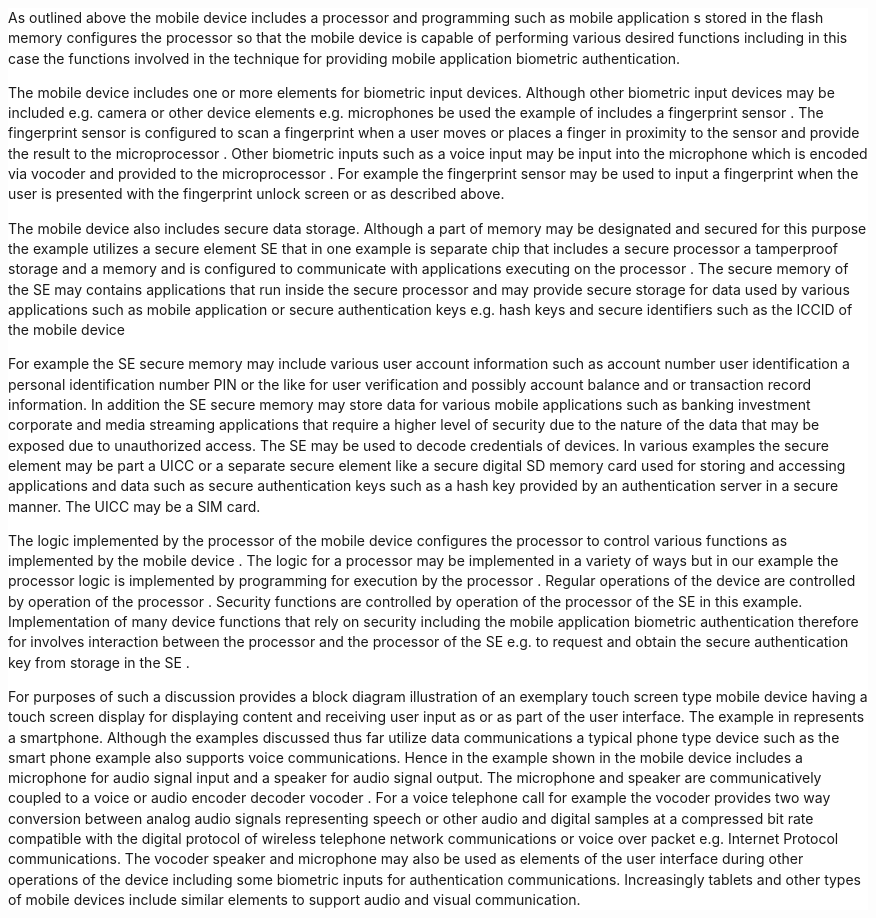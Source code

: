 As outlined above the mobile device includes a processor and programming such as mobile application s stored in the flash memory configures the processor so that the mobile device is capable of performing various desired functions including in this case the functions involved in the technique for providing mobile application biometric authentication.

The mobile device includes one or more elements for biometric input devices. Although other biometric input devices may be included e.g. camera or other device elements e.g. microphones be used the example of includes a fingerprint sensor . The fingerprint sensor is configured to scan a fingerprint when a user moves or places a finger in proximity to the sensor and provide the result to the microprocessor . Other biometric inputs such as a voice input may be input into the microphone which is encoded via vocoder and provided to the microprocessor . For example the fingerprint sensor may be used to input a fingerprint when the user is presented with the fingerprint unlock screen or as described above.

The mobile device also includes secure data storage. Although a part of memory may be designated and secured for this purpose the example utilizes a secure element SE that in one example is separate chip that includes a secure processor a tamperproof storage and a memory and is configured to communicate with applications executing on the processor . The secure memory of the SE may contains applications that run inside the secure processor and may provide secure storage for data used by various applications such as mobile application or secure authentication keys e.g. hash keys and secure identifiers such as the ICCID of the mobile device

For example the SE secure memory may include various user account information such as account number user identification a personal identification number PIN or the like for user verification and possibly account balance and or transaction record information. In addition the SE secure memory may store data for various mobile applications such as banking investment corporate and media streaming applications that require a higher level of security due to the nature of the data that may be exposed due to unauthorized access. The SE may be used to decode credentials of devices. In various examples the secure element may be part a UICC or a separate secure element like a secure digital SD memory card used for storing and accessing applications and data such as secure authentication keys such as a hash key provided by an authentication server in a secure manner. The UICC may be a SIM card.

The logic implemented by the processor of the mobile device configures the processor to control various functions as implemented by the mobile device . The logic for a processor may be implemented in a variety of ways but in our example the processor logic is implemented by programming for execution by the processor . Regular operations of the device are controlled by operation of the processor . Security functions are controlled by operation of the processor of the SE in this example. Implementation of many device functions that rely on security including the mobile application biometric authentication therefore for involves interaction between the processor and the processor of the SE e.g. to request and obtain the secure authentication key from storage in the SE .

For purposes of such a discussion provides a block diagram illustration of an exemplary touch screen type mobile device having a touch screen display for displaying content and receiving user input as or as part of the user interface. The example in represents a smartphone. Although the examples discussed thus far utilize data communications a typical phone type device such as the smart phone example also supports voice communications. Hence in the example shown in the mobile device includes a microphone for audio signal input and a speaker for audio signal output. The microphone and speaker are communicatively coupled to a voice or audio encoder decoder vocoder . For a voice telephone call for example the vocoder provides two way conversion between analog audio signals representing speech or other audio and digital samples at a compressed bit rate compatible with the digital protocol of wireless telephone network communications or voice over packet e.g. Internet Protocol communications. The vocoder speaker and microphone may also be used as elements of the user interface during other operations of the device including some biometric inputs for authentication communications. Increasingly tablets and other types of mobile devices include similar elements to support audio and visual communication.
